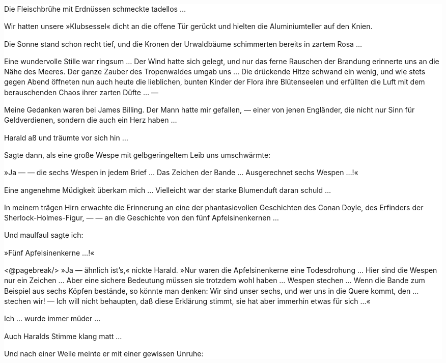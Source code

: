 Die Fleischbrühe mit Erdnüssen schmeckte tadellos …

Wir hatten unsere »Klubsessel« dicht an die offene Tür
gerückt und hielten die Aluminiumteller auf den Knien.

Die Sonne stand schon recht tief, und die Kronen der
Urwaldbäume schimmerten bereits in zartem Rosa …

Eine wundervolle Stille war ringsum … Der Wind
hatte sich gelegt, und nur das ferne Rauschen der Brandung
erinnerte uns an die Nähe des Meeres. Der ganze Zauber
des Tropenwaldes umgab uns … Die drückende Hitze
schwand ein wenig, und wie stets gegen Abend öffneten
nun auch heute die lieblichen, bunten Kinder der Flora ihre
Blütenseelen und erfüllten die Luft mit dem berauschenden
Chaos ihrer zarten Düfte … —

Meine Gedanken waren bei James Billing. Der
Mann hatte mir gefallen, — einer von jenen Engländer,
die nicht nur Sinn für Geldverdienen, sondern die auch ein
Herz haben …

Harald aß und träumte vor sich hin …

Sagte dann, als eine große Wespe mit gelbgeringeltem
Leib uns umschwärmte:

»Ja — — die sechs Wespen in jedem Brief … Das
Zeichen der Bande … Ausgerechnet sechs Wespen …!«

Eine angenehme Müdigkeit überkam mich … Vielleicht
war der starke Blumenduft daran schuld …

In meinem trägen Hirn erwachte die Erinnerung an
eine der phantasievollen Geschichten des Conan Doyle, des
Erfinders der Sherlock-Holmes-Figur, — — an die Geschichte
von den fünf Apfelsinenkernen …

Und maulfaul sagte ich:

»Fünf Apfelsinenkerne …!«

<@pagebreak/>
»Ja — ähnlich ist’s,« nickte Harald. »Nur waren die
Apfelsinenkerne eine Todesdrohung … Hier sind die
Wespen nur ein Zeichen … Aber eine sichere Bedeutung
müssen sie trotzdem wohl haben … Wespen stechen … Wenn
die Bande zum Beispiel aus sechs Köpfen bestände, so könnte
man denken: Wir sind unser sechs, und wer uns in die
Quere kommt, den … stechen wir! — Ich will nicht behaupten,
daß diese Erklärung stimmt, sie hat aber immerhin
etwas für sich …«

Ich … wurde immer müder …

Auch Haralds Stimme klang matt …

Und nach einer Weile meinte er mit einer gewissen
Unruhe:
